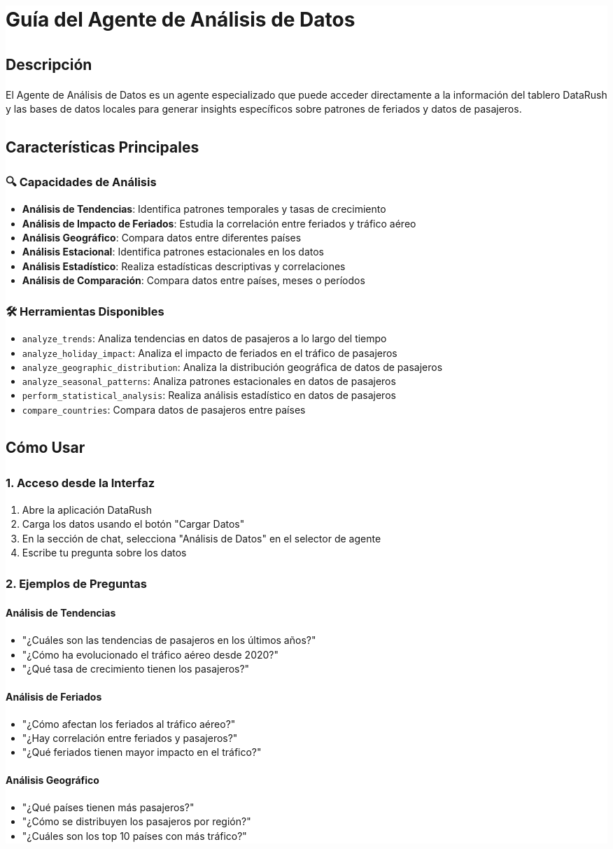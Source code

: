 # Guía del Agente de Análisis de Datos

## Descripción

El Agente de Análisis de Datos es un agente especializado que puede acceder directamente a la información del tablero DataRush y las bases de datos locales para generar insights específicos sobre patrones de feriados y datos de pasajeros.

## Características Principales

### 🔍 Capacidades de Análisis
- **Análisis de Tendencias**: Identifica patrones temporales y tasas de crecimiento
- **Análisis de Impacto de Feriados**: Estudia la correlación entre feriados y tráfico aéreo
- **Análisis Geográfico**: Compara datos entre diferentes países
- **Análisis Estacional**: Identifica patrones estacionales en los datos
- **Análisis Estadístico**: Realiza estadísticas descriptivas y correlaciones
- **Análisis de Comparación**: Compara datos entre países, meses o períodos

### 🛠️ Herramientas Disponibles
- `analyze_trends`: Analiza tendencias en datos de pasajeros a lo largo del tiempo
- `analyze_holiday_impact`: Analiza el impacto de feriados en el tráfico de pasajeros
- `analyze_geographic_distribution`: Analiza la distribución geográfica de datos de pasajeros
- `analyze_seasonal_patterns`: Analiza patrones estacionales en datos de pasajeros
- `perform_statistical_analysis`: Realiza análisis estadístico en datos de pasajeros
- `compare_countries`: Compara datos de pasajeros entre países

## Cómo Usar

### 1. Acceso desde la Interfaz
1. Abre la aplicación DataRush
2. Carga los datos usando el botón "Cargar Datos"
3. En la sección de chat, selecciona "Análisis de Datos" en el selector de agente
4. Escribe tu pregunta sobre los datos

### 2. Ejemplos de Preguntas

#### Análisis de Tendencias
- "¿Cuáles son las tendencias de pasajeros en los últimos años?"
- "¿Cómo ha evolucionado el tráfico aéreo desde 2020?"
- "¿Qué tasa de crecimiento tienen los pasajeros?"

#### Análisis de Feriados
- "¿Cómo afectan los feriados al tráfico aéreo?"
- "¿Hay correlación entre feriados y pasajeros?"
- "¿Qué feriados tienen mayor impacto en el tráfico?"

#### Análisis Geográfico
- "¿Qué países tienen más pasajeros?"
- "¿Cómo se distribuyen los pasajeros por región?"
- "¿Cuáles son los top 10 países con más tráfico?"
